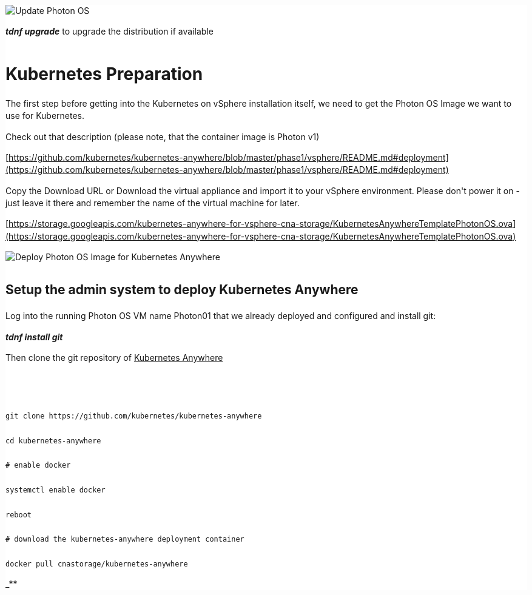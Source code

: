 ![Update Photon OS](/images/blog/tdnfupdate.png)

_**tdnf upgrade**_ to upgrade the distribution if available

# Kubernetes Preparation

The first step before getting into the Kubernetes on vSphere installation itself, we need to get the Photon OS Image we want to use for Kubernetes.

Check out that description (please note, that the container image is Photon v1)

[https://github.com/kubernetes/kubernetes-anywhere/blob/master/phase1/vsphere/README.md#deployment](https://github.com/kubernetes/kubernetes-anywhere/blob/master/phase1/vsphere/README.md#deployment)

Copy the Download URL or Download the virtual appliance and import it to your vSphere environment. Please don't power it on - just leave it there and remember the name of the virtual machine for later.

[https://storage.googleapis.com/kubernetes-anywhere-for-vsphere-cna-storage/KubernetesAnywhereTemplatePhotonOS.ova](https://storage.googleapis.com/kubernetes-anywhere-for-vsphere-cna-storage/KubernetesAnywhereTemplatePhotonOS.ova)

![Deploy Photon OS Image for Kubernetes Anywhere](/images/blog/deploy_kubanywhere_photon.png)

## Setup the admin system to deploy Kubernetes Anywhere

Log into the running Photon OS VM name Photon01 that we already deployed and configured and install git:

_**tdnf install git**_

Then clone the git repository of [Kubernetes Anywhere](https://github.com/kubernetes/kubernetes-anywhere)

```



git clone https://github.com/kubernetes/kubernetes-anywhere

cd kubernetes-anywhere

# enable docker

systemctl enable docker

reboot

# download the kubernetes-anywhere deployment container

docker pull cnastorage/kubernetes-anywhere
```

_**
